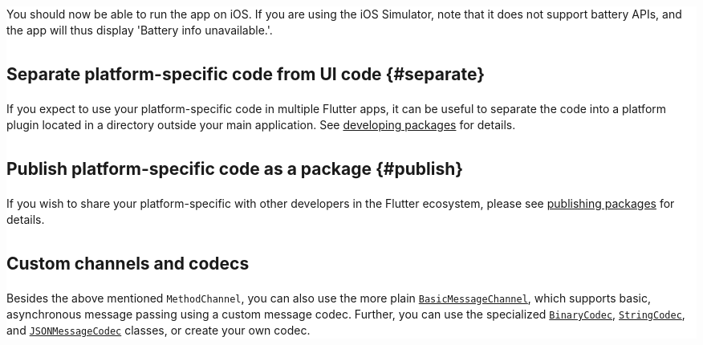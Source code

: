 You should now be able to run the app on iOS. If you are using the iOS
Simulator, note that it does not support battery APIs, and the app will thus
display 'Battery info unavailable.'.

## Separate platform-specific code from UI code {#separate}

If you expect to use your platform-specific code in multiple Flutter apps, it
can be useful to separate the code into a platform plugin located in a directory
outside your main application. See [developing packages](/developing-packages/)
for details.

## Publish platform-specific code as a package {#publish}

If you wish to share your platform-specific with other developers in the Flutter
ecosystem, please see [publishing packages](/developing-packages/#publish)
for details.

## Custom channels and codecs

Besides the above mentioned `MethodChannel`, you can also use the more plain
[`BasicMessageChannel`][BasicMessageChannel], which supports basic, asynchronous
message passing using a custom message codec. Further, you can use the
specialized [`BinaryCodec`][BinaryCodec], [`StringCodec`][StringCodec], and
[`JSONMessageCodec`][JSONMessageCodec] classes, or create your own codec.

[BasicMessageChannel]: https://docs.flutter.io/flutter/services/BasicMessageChannel-class.html
[BinaryCodec]: https://docs.flutter.io/flutter/services/BinaryCodec-class.html
[StringCodec]: https://docs.flutter.io/flutter/services/StringCodec-class.html
[JSONMessageCodec]: https://docs.flutter.io/flutter/services/JSONMessageCodec-class.html


[MethodChannel]: https://docs.flutter.io/flutter/services/MethodChannel-class.html
[MethodChannelAndroid]: https://docs.flutter.io/javadoc/io/flutter/plugin/common/MethodChannel.html
[MethodChanneliOS]: https://docs.flutter.io/objcdoc/Classes/FlutterMethodChannel.html